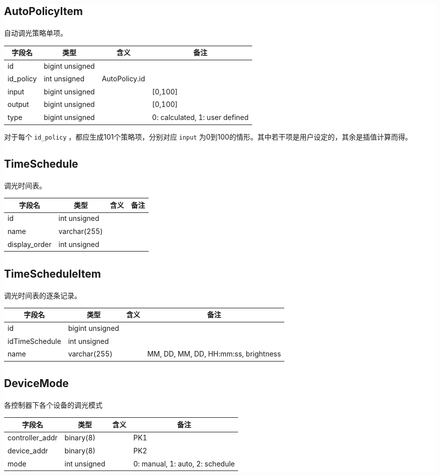 ## AutoPolicyItem

自动调光策略单项。

|字段名|类型|含义|备注|
| --- | --- | --- | --- |
|id|bigint unsigned|||
|id_policy|int unsigned|AutoPolicy.id||
|input|bigint unsigned||[0,100]|
|output|bigint unsigned||[0,100]|
|type|bigint unsigned||0: calculated, 1: user defined|

对于每个 `id_policy` ，都应生成101个策略项，分别对应 `input` 为0到100的情形。其中若干项是用户设定的，其余是插值计算而得。

## TimeSchedule

调光时间表。

|字段名|类型|含义|备注|
| --- | --- | --- | --- |
|id|int unsigned|||
|name|varchar(255) |||
|display_order|int unsigned|||

## TimeScheduleItem

调光时间表的逐条记录。

|字段名|类型|含义|备注|
| --- | --- | --- | --- |
|id|bigint unsigned|||
|idTimeSchedule|int unsigned|||
|name|varchar(255) ||MM, DD, MM, DD, HH:mm:ss, brightness |

## DeviceMode

各控制器下各个设备的调光模式

|字段名|类型|含义|备注|
| --- | --- | --- | --- |
|controller_addr|binary(8)||PK1|
|device_addr|binary(8)||PK2|
|mode|int unsigned ||0: manual, 1: auto, 2: schedule |

